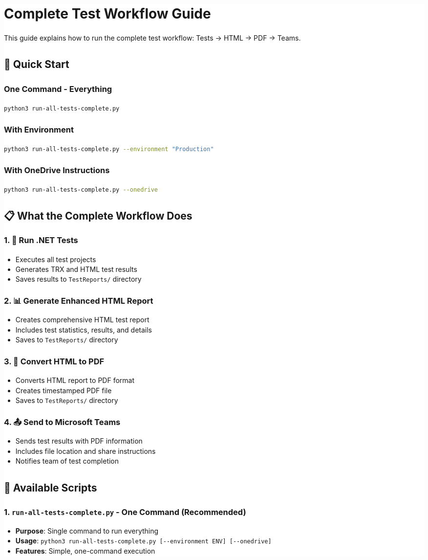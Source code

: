 # Complete Test Workflow Guide

This guide explains how to run the complete test workflow: Tests → HTML → PDF → Teams.

## 🚀 Quick Start

### One Command - Everything
```bash
python3 run-all-tests-complete.py
```

### With Environment
```bash
python3 run-all-tests-complete.py --environment "Production"
```

### With OneDrive Instructions
```bash
python3 run-all-tests-complete.py --onedrive
```

## 📋 What the Complete Workflow Does

### 1. 🧪 **Run .NET Tests**
- Executes all test projects
- Generates TRX and HTML test results
- Saves results to `TestReports/` directory

### 2. 📊 **Generate Enhanced HTML Report**
- Creates comprehensive HTML test report
- Includes test statistics, results, and details
- Saves to `TestReports/` directory

### 3. 📄 **Convert HTML to PDF**
- Converts HTML report to PDF format
- Creates timestamped PDF file
- Saves to `TestReports/` directory

### 4. 📤 **Send to Microsoft Teams**
- Sends test results with PDF information
- Includes file location and share instructions
- Notifies team of test completion

## 🔧 Available Scripts

### 1. `run-all-tests-complete.py` - One Command (Recommended)
- **Purpose**: Single command to run everything
- **Usage**: `python3 run-all-tests-complete.py [--environment ENV] [--onedrive]`
- **Features**: Simple, one-command execution
